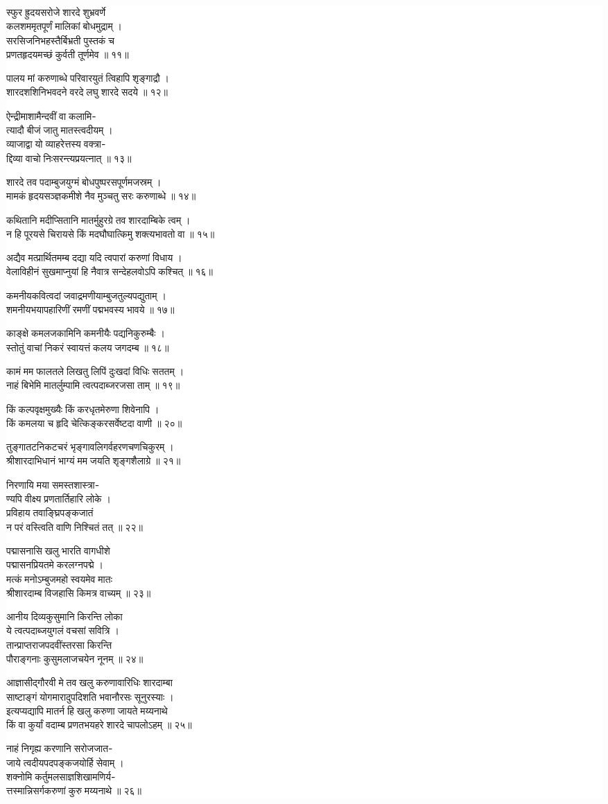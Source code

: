 स्फुर ह्रुदयसरोजे शारदे शुभ्रवर्णे  
     कलशममृतपूर्णं मालिकां बोधमुद्राम् ।  
सरसिजनिभहस्तैर्बिभ्रती पुस्तकं च  
     प्रणतहृदयमच्छं कुर्वती तूर्णमेव ॥ ११॥  
  
पालय मां करुणाब्धे परिवारयुतं त्विहापि शृङ्गाद्रौ ।  
शारदशशिनिभवदने वरदे लघु शारदे सदये ॥ १२॥  
  
ऐन्द्रीमाशामैन्दवीं वा कलामि-  
     त्यादौ बीजं जातु मातस्त्वदीयम् ।  
व्याजाद्वा यो व्याहरेत्तस्य वक्त्रा-  
     द्दिव्या वाचो निःसरन्त्यप्रयत्नात् ॥ १३॥  
  
शारदे तव पदाम्बुजयुग्मं बोधपुष्परसपूर्णमजस्रम् ।  
मामकं हृदयसञ्ज्ञकमीशे नैव मुञ्चतु सरः करुणाब्धे ॥ १४॥  
  
कथितानि मदीप्सितानि मातर्मुहुरग्रे तव शारदाम्बिके त्वम् ।  
न हि पूरयसे चिरायसे किं मदघौघात्किमु शक्त्यभावतो वा ॥ १५॥  
  
अद्यैव मत्प्रार्थितमम्ब दद्या यदि त्वपारां करुणां विधाय ।  
वेलाविहीनं सुखमाप्नुयां हि नैवात्र सन्देहलवोऽपि कश्चित् ॥ १६॥  
  
कमनीयकवित्वदां जवाद्रमणीयाम्बुजतुल्यपद्युताम् ।  
शमनीयभयापहारिणीं रमणीं पद्मभवस्य भावये ॥ १७॥  
  
काङ्क्षे कमलजकामिनि कमनीयैः पद्यनिकुरुम्बैः ।  
स्तोतुं वाचां निकरं स्वायत्तं कलय जगदम्ब ॥ १८॥  
  
कामं मम फालतले लिखतु लिपिं दुःखदां विधिः सततम् ।  
नाहं बिभेमि मातर्लुम्पामि त्वत्पदाब्जरजसा ताम् ॥ १९॥  
  
किं कल्पवृक्षमुख्यैः किं करधृतमेरुणा शिवेनापि ।  
किं कमलया च हृदि चेत्किङ्करसर्वेष्टदा वाणी ॥ २०॥  
  
तुङ्गातटनिकटचरं भृङ्गावलिगर्वहरणचणचिकुरम् ।  
श्रीशारदाभिधानं भाग्यं मम जयति शृङ्गशैलाग्रे ॥ २१॥  
  
निरणायि मया समस्तशास्त्रा-  
     ण्यपि वीक्ष्य प्रणतार्तिहारि लोके ।  
प्रविहाय तवाङ्घ्रिपङ्कजातं  
     न परं वस्त्विति वाणि निश्चितं तत् ॥ २२॥  
  
पद्मासनासि खलु भारति वागधीशे  
     पद्मासनप्रियतमे करलग्नपद्मे ।  
मत्कं मनोऽम्बुजमहो स्वयमेव मातः  
     श्रीशारदाम्ब विजहासि किमत्र वाच्यम् ॥ २३॥  
  
आनीय दिव्यकुसुमानि किरन्ति लोका  
     ये त्वत्पदाब्जयुगलं वचसां सवित्रि ।  
तान्प्राप्तराजपदवींस्तरसा किरन्ति  
     पौराङ्गनाः कुसुमलाजचयेन नूनम् ॥ २४॥  
  
आज्ञासीद्गौरवी मे तव खलु करुणावारिधिः शारदाम्बा  
     साष्टाङ्गं योगमारादुपदिशति भवानौरसः सूनुरस्याः ।  
इत्यप्यद्यापि मातर्न हि खलु करुणा जायते मय्यनाथे  
     किं वा कुर्यां वदाम्ब प्रणतभयहरे शारदे चापलोऽहम् ॥ २५॥  
  
नाहं निगृह्य करणानि सरोजजात-  
     जाये त्वदीयपदपङ्कजयोर्हि सेवाम् ।  
शक्नोमि कर्तुमलसाज्ञशिखामणिर्य-  
     त्तस्मान्निसर्गकरुणां कुरु मय्यनाथे ॥ २६॥  
  